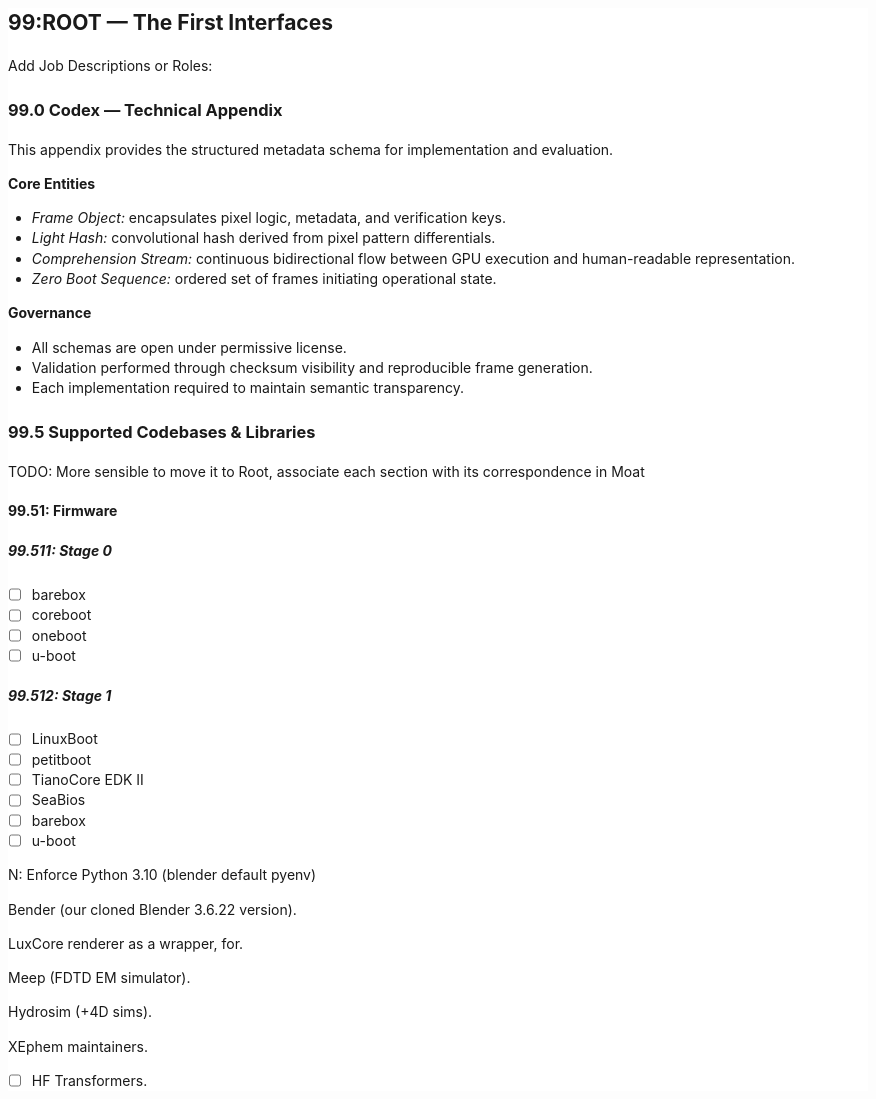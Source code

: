## 99:ROOT — The First Interfaces

Add Job Descriptions or Roles:

### 99.0 Codex — Technical Appendix

This appendix provides the structured metadata schema for implementation and evaluation.

**Core Entities**

* *Frame Object:* encapsulates pixel logic, metadata, and verification keys.
* *Light Hash:* convolutional hash derived from pixel pattern differentials.
* *Comprehension Stream:* continuous bidirectional flow between GPU execution and human-readable representation.
* *Zero Boot Sequence:* ordered set of frames initiating operational state.

**Governance**

* All schemas are open under permissive license.
* Validation performed through checksum visibility and reproducible frame generation.
* Each implementation required to maintain semantic transparency.

### 99.5 Supported Codebases & Libraries

TODO: More sensible to move it to Root, associate each section with its correspondence in Moat

#### 99.51: Firmware

##### 99.511: Stage 0

* [ ] barebox
* [ ] coreboot
* [ ] oneboot
* [ ] u-boot

##### 99.512: Stage 1

* [ ] LinuxBoot
* [ ] petitboot
* [ ] TianoCore EDK II
* [ ] SeaBios
* [ ] barebox
* [ ] u-boot

N: Enforce Python 3.10 (blender default pyenv)

Bender (our cloned Blender 3.6.22 version).

LuxCore renderer as a wrapper, for.

Meep (FDTD EM simulator).

Hydrosim (+4D sims).

XEphem maintainers.

* [ ] HF Transformers.
